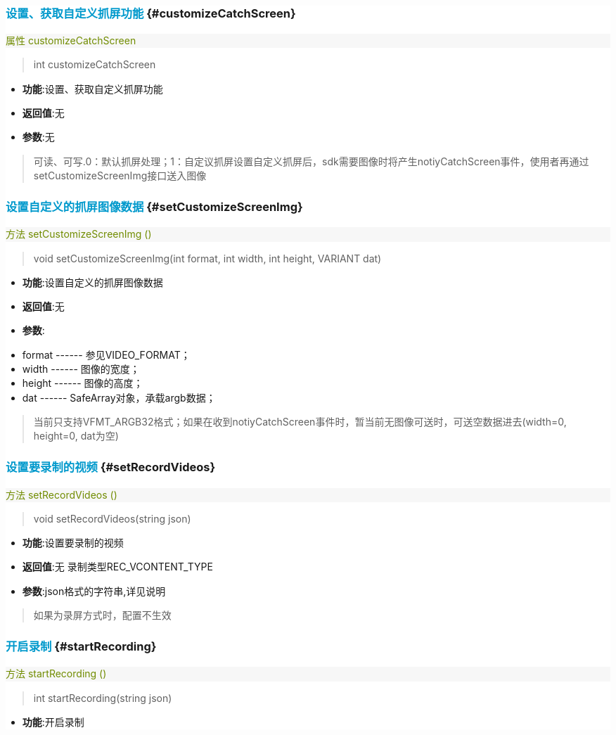 
### <font color="#0099cc">设置、获取自定义抓屏功能</font> {#customizeCatchScreen}

<p style="background:#f7f7f7;color:#718c00">属性  customizeCatchScreen</p>

>int customizeCatchScreen

- **功能**:设置、获取自定义抓屏功能

- **返回值**:无

- **参数**:无

>可读、可写.0：默认抓屏处理；1：自定议抓屏设置自定义抓屏后，sdk需要图像时将产生notiyCatchScreen事件，使用者再通过setCustomizeScreenImg接口送入图像


### <font color="#0099cc">设置自定义的抓屏图像数据</font> {#setCustomizeScreenImg}

<p style="background:#f7f7f7;color:#718c00">方法  setCustomizeScreenImg ()</p>

>void setCustomizeScreenImg(int format, int width, int height, VARIANT dat)

- **功能**:设置自定义的抓屏图像数据

- **返回值**:无

- **参数**:

 + format ------ 参见VIDEO_FORMAT；
 + width ------ 图像的宽度；
 + height ------ 图像的高度；
 + dat ------ SafeArray对象，承载argb数据；

>当前只支持VFMT_ARGB32格式；如果在收到notiyCatchScreen事件时，暂当前无图像可送时，可送空数据进去(width=0, height=0, dat为空)


### <font color="#0099cc">设置要录制的视频</font> {#setRecordVideos}

<p style="background:#f7f7f7;color:#718c00">方法  setRecordVideos ()</p>

>void setRecordVideos(string json)

- **功能**:设置要录制的视频

- **返回值**:无 录制类型REC_VCONTENT_TYPE

- **参数**:json格式的字符串,详见说明

>如果为录屏方式时，配置不生效


### <font color="#0099cc">开启录制</font> {#startRecording}

<p style="background:#f7f7f7;color:#718c00">方法  startRecording ()</p>

>int startRecording(string json)

- **功能**:开启录制
